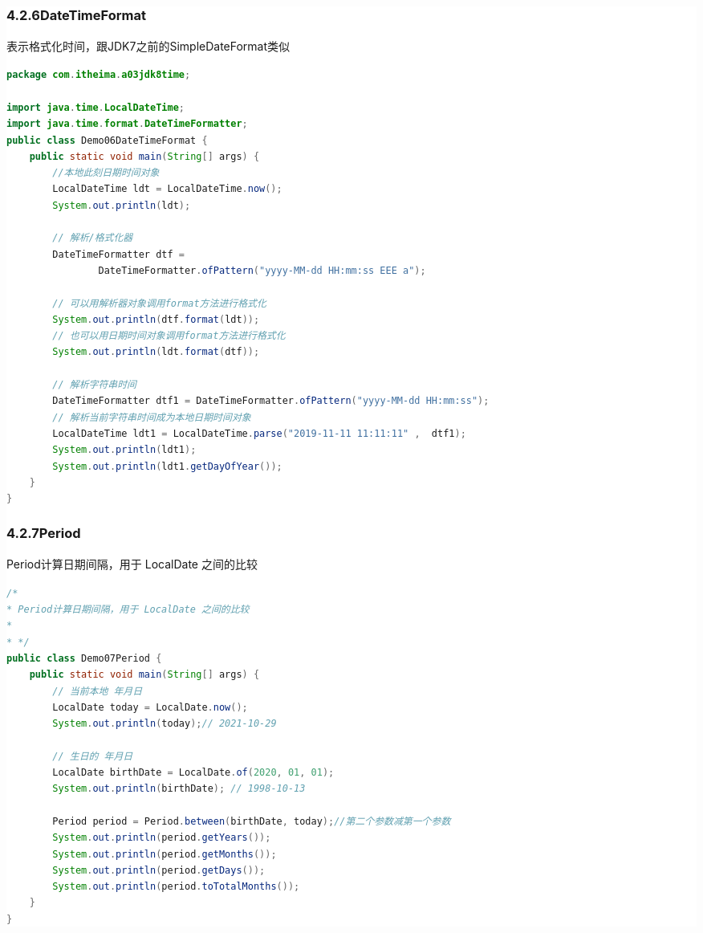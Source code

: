 ### 4.2.6DateTimeFormat

表示格式化时间，跟JDK7之前的SimpleDateFormat类似

```java
package com.itheima.a03jdk8time;

import java.time.LocalDateTime;
import java.time.format.DateTimeFormatter;
public class Demo06DateTimeFormat {
    public static void main(String[] args) {
        //本地此刻日期时间对象
        LocalDateTime ldt = LocalDateTime.now();
        System.out.println(ldt);

        // 解析/格式化器
        DateTimeFormatter dtf =
                DateTimeFormatter.ofPattern("yyyy-MM-dd HH:mm:ss EEE a");

        // 可以用解析器对象调用format方法进行格式化
        System.out.println(dtf.format(ldt));
        // 也可以用日期时间对象调用format方法进行格式化
        System.out.println(ldt.format(dtf));

        // 解析字符串时间
        DateTimeFormatter dtf1 = DateTimeFormatter.ofPattern("yyyy-MM-dd HH:mm:ss");
        // 解析当前字符串时间成为本地日期时间对象
        LocalDateTime ldt1 = LocalDateTime.parse("2019-11-11 11:11:11" ,  dtf1);
        System.out.println(ldt1);
        System.out.println(ldt1.getDayOfYear());
    }
}

```

### 4.2.7Period

Period计算日期间隔，用于 LocalDate 之间的比较

```java
/*
* Period计算日期间隔，用于 LocalDate 之间的比较
*
* */
public class Demo07Period {
    public static void main(String[] args) {
        // 当前本地 年月日
        LocalDate today = LocalDate.now();
        System.out.println(today);// 2021-10-29

        // 生日的 年月日
        LocalDate birthDate = LocalDate.of(2020, 01, 01);
        System.out.println(birthDate); // 1998-10-13

        Period period = Period.between(birthDate, today);//第二个参数减第一个参数
        System.out.println(period.getYears());
        System.out.println(period.getMonths());
        System.out.println(period.getDays());
        System.out.println(period.toTotalMonths());
    }
}

```
